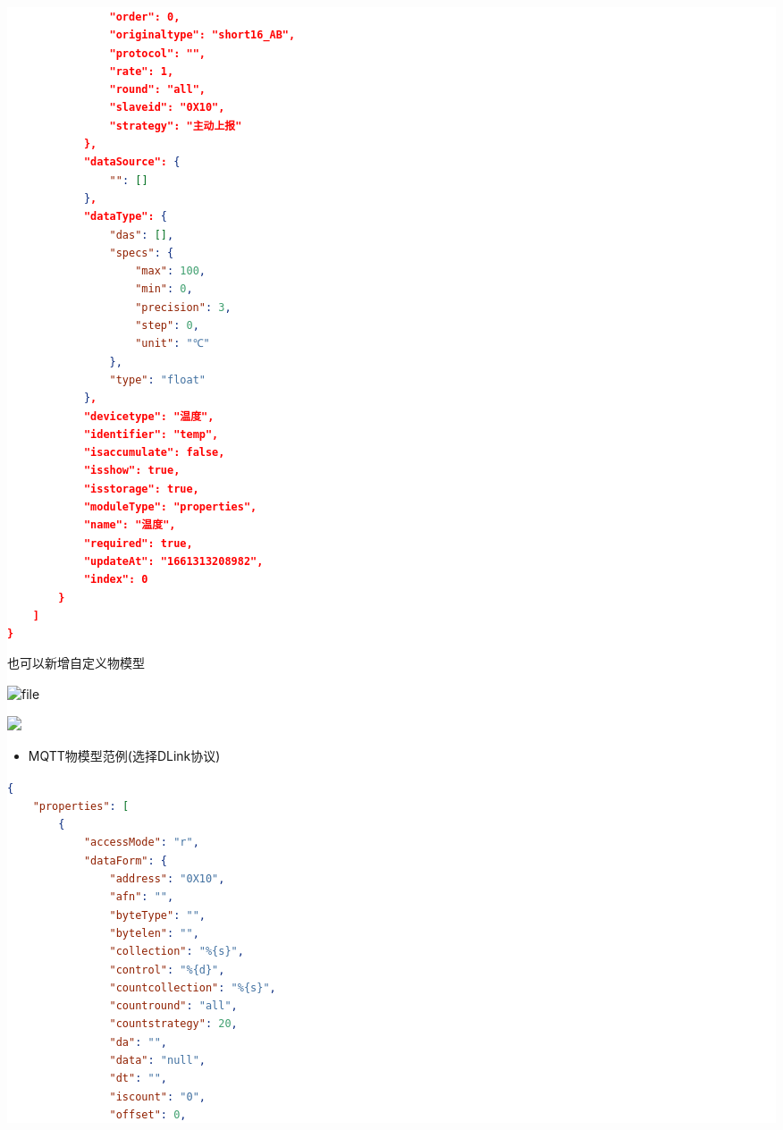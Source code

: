 ```json
                "order": 0,
                "originaltype": "short16_AB",
                "protocol": "",
                "rate": 1,
                "round": "all",
                "slaveid": "0X10",
                "strategy": "主动上报"
            },
            "dataSource": {
                "": []
            },
            "dataType": {
                "das": [],
                "specs": {
                    "max": 100,
                    "min": 0,
                    "precision": 3,
                    "step": 0,
                    "unit": "℃"
                },
                "type": "float"
            },
            "devicetype": "温度",
            "identifier": "temp",
            "isaccumulate": false,
            "isshow": true,
            "isstorage": true,
            "moduleType": "properties",
            "name": "温度",
            "required": true,
            "updateAt": "1661313208982",
            "index": 0
        }
    ]
}
```
也可以新增自定义物模型

![file](https://www.dgiotcloud.cn/wp-content/uploads/2022082404170791.png)

<img width="80%" src="https://www.dgiotcloud.cn/wp-content/uploads/2022082404171513.png" />

+ MQTT物模型范例(选择DLink协议)

```json
{
    "properties": [
        {
            "accessMode": "r",
            "dataForm": {
                "address": "0X10",
                "afn": "",
                "byteType": "",
                "bytelen": "",
                "collection": "%{s}",
                "control": "%{d}",
                "countcollection": "%{s}",
                "countround": "all",
                "countstrategy": 20,
                "da": "",
                "data": "null",
                "dt": "",
                "iscount": "0",
                "offset": 0,
```